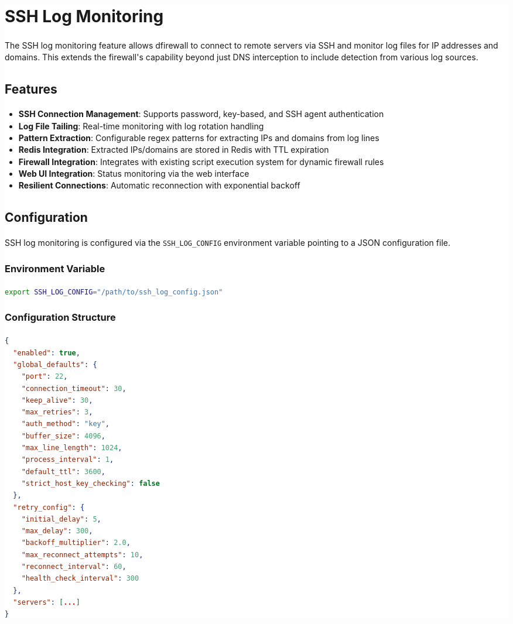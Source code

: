 # SSH Log Monitoring

The SSH log monitoring feature allows dfirewall to connect to remote servers via SSH and monitor log files for IP addresses and domains. This extends the firewall's capability beyond just DNS interception to include detection from various log sources.

## Features

- **SSH Connection Management**: Supports password, key-based, and SSH agent authentication
- **Log File Tailing**: Real-time monitoring with log rotation handling
- **Pattern Extraction**: Configurable regex patterns for extracting IPs and domains from log lines
- **Redis Integration**: Extracted IPs/domains are stored in Redis with TTL expiration
- **Firewall Integration**: Integrates with existing script execution system for dynamic firewall rules
- **Web UI Integration**: Status monitoring via the web interface
- **Resilient Connections**: Automatic reconnection with exponential backoff

## Configuration

SSH log monitoring is configured via the `SSH_LOG_CONFIG` environment variable pointing to a JSON configuration file.

### Environment Variable

```bash
export SSH_LOG_CONFIG="/path/to/ssh_log_config.json"
```

### Configuration Structure

```json
{
  "enabled": true,
  "global_defaults": {
    "port": 22,
    "connection_timeout": 30,
    "keep_alive": 30,
    "max_retries": 3,
    "auth_method": "key",
    "buffer_size": 4096,
    "max_line_length": 1024,
    "process_interval": 1,
    "default_ttl": 3600,
    "strict_host_key_checking": false
  },
  "retry_config": {
    "initial_delay": 5,
    "max_delay": 300,
    "backoff_multiplier": 2.0,
    "max_reconnect_attempts": 10,
    "reconnect_interval": 60,
    "health_check_interval": 300
  },
  "servers": [...]
}
```
